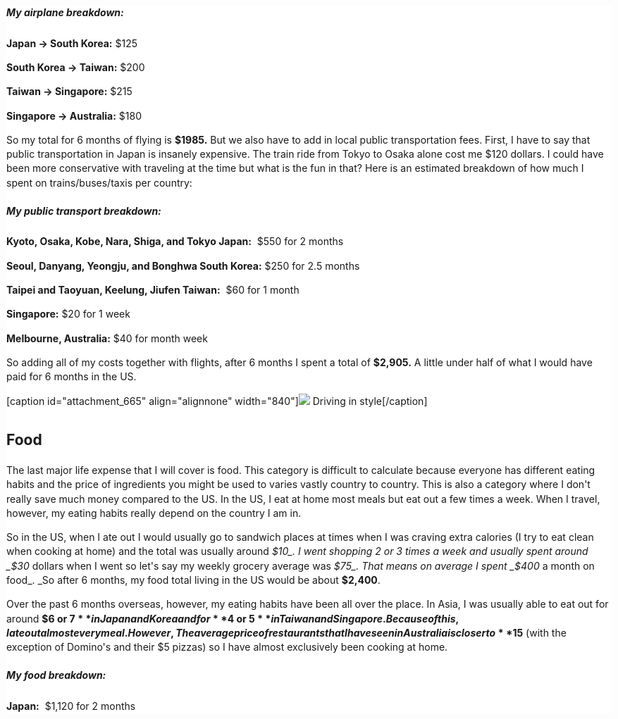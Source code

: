 ##### My airplane breakdown:

**Japan -> South Korea:** $125

**South Korea -> Taiwan:** $200

**Taiwan -> Singapore:** $215

**Singapore -> Australia:** $180

So my total for 6 months of flying is **$1985\.** But we also have to add in local public transportation fees. First, I have to say that public transportation in Japan is insanely expensive. The train ride from Tokyo to Osaka alone cost me $120 dollars. I could have been more conservative with traveling at the time but what is the fun in that? Here is an estimated breakdown of how much I spent on trains/buses/taxis per country:

##### My public transport breakdown:

**Kyoto, Osaka, Kobe, Nara, Shiga, and Tokyo Japan:**  $550 for 2 months

**Seoul, Danyang, Yeongju, and Bonghwa South Korea:** $250 for 2.5 months

**Taipei and Taoyuan, Keelung, Jiufen Taiwan:**  $60 for 1 month

**Singapore:** $20 for 1 week

**Melbourne, Australia:** $40 for month week

So adding all of my costs together with flights, after 6 months I spent a total of **$2,905\.** A little under half of what I would have paid for 6 months in the US.

[caption id="attachment_665" align="alignnone" width="840"]![](http://www.iamtheepic.com/wp-content/uploads/2017/01/IMG_20170112_203316-1024x768.jpg) Driving in style[/caption]

## Food

The last major life expense that I will cover is food. This category is difficult to calculate because everyone has different eating habits and the price of ingredients you might be used to varies vastly country to country. This is also a category where I don't really save much money compared to the US. In the US, I eat at home most meals but eat out a few times a week. When I travel, however, my eating habits really depend on the country I am in.

So in the US, when I ate out I would usually go to sandwich places at times when I was craving extra calories (I try to eat clean when cooking at home) and the total was usually around _$10_. I went shopping 2 or 3 times a week and usually spent around _$30_ dollars when I went so let's say my weekly grocery average was _$75_. That means on average I spent _$400_ a month on food_. _So after 6 months, my food total living in the US would be about **$2,400**.

Over the past 6 months overseas, however, my eating habits have been all over the place. In Asia, I was usually able to eat out for around **$6 or $7** in Japan and Korea and for **$4 or $5** in Taiwan and Singapore. Because of this, I ate out almost every meal. However, The average price of restaurants that I have seen in Australia is closer to **$15** (with the exception of Domino's and their $5 pizzas) so I have almost exclusively been cooking at home.

##### My food breakdown:

**Japan:**  $1,120 for 2 months

